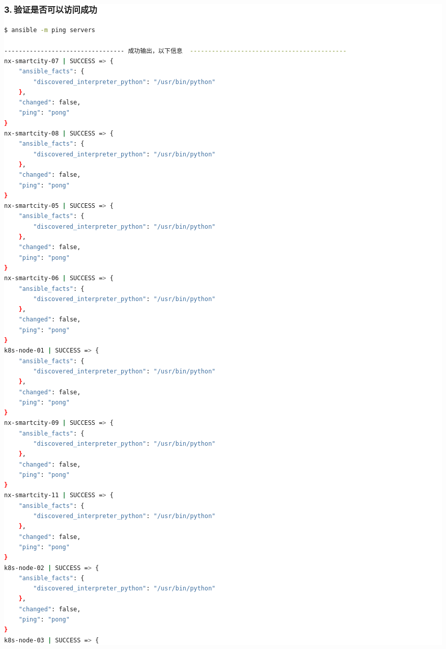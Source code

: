 ### 3. 验证是否可以访问成功

```bash
$ ansible -m ping servers

--------------------------------- 成功输出，以下信息  -------------------------------------------
nx-smartcity-07 | SUCCESS => {
    "ansible_facts": {
        "discovered_interpreter_python": "/usr/bin/python"
    }, 
    "changed": false, 
    "ping": "pong"
}
nx-smartcity-08 | SUCCESS => {
    "ansible_facts": {
        "discovered_interpreter_python": "/usr/bin/python"
    }, 
    "changed": false, 
    "ping": "pong"
}
nx-smartcity-05 | SUCCESS => {
    "ansible_facts": {
        "discovered_interpreter_python": "/usr/bin/python"
    }, 
    "changed": false, 
    "ping": "pong"
}
nx-smartcity-06 | SUCCESS => {
    "ansible_facts": {
        "discovered_interpreter_python": "/usr/bin/python"
    }, 
    "changed": false, 
    "ping": "pong"
}
k8s-node-01 | SUCCESS => {
    "ansible_facts": {
        "discovered_interpreter_python": "/usr/bin/python"
    }, 
    "changed": false, 
    "ping": "pong"
}
nx-smartcity-09 | SUCCESS => {
    "ansible_facts": {
        "discovered_interpreter_python": "/usr/bin/python"
    }, 
    "changed": false, 
    "ping": "pong"
}
nx-smartcity-11 | SUCCESS => {
    "ansible_facts": {
        "discovered_interpreter_python": "/usr/bin/python"
    }, 
    "changed": false, 
    "ping": "pong"
}
k8s-node-02 | SUCCESS => {
    "ansible_facts": {
        "discovered_interpreter_python": "/usr/bin/python"
    }, 
    "changed": false, 
    "ping": "pong"
}
k8s-node-03 | SUCCESS => {
```